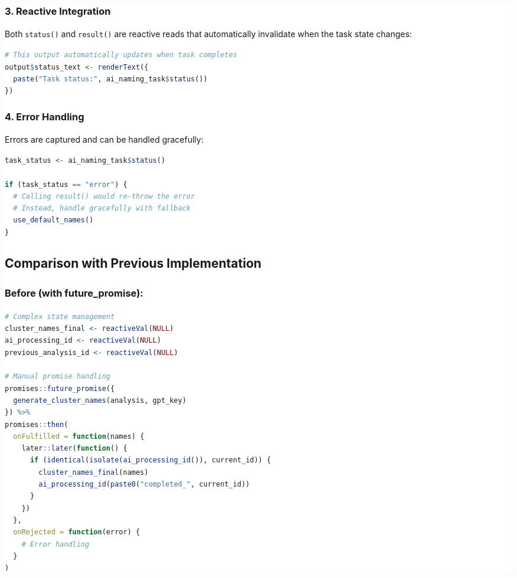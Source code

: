 ### 3. **Reactive Integration**

Both `status()` and `result()` are reactive reads that automatically invalidate when the task state changes:

```r
# This output automatically updates when task completes
output$status_text <- renderText({
  paste("Task status:", ai_naming_task$status())
})
```

### 4. **Error Handling**

Errors are captured and can be handled gracefully:

```r
task_status <- ai_naming_task$status()

if (task_status == "error") {
  # Calling result() would re-throw the error
  # Instead, handle gracefully with fallback
  use_default_names()
}
```

## Comparison with Previous Implementation

### Before (with future_promise):

```r
# Complex state management
cluster_names_final <- reactiveVal(NULL)
ai_processing_id <- reactiveVal(NULL)
previous_analysis_id <- reactiveVal(NULL)

# Manual promise handling
promises::future_promise({
  generate_cluster_names(analysis, gpt_key)
}) %>%
promises::then(
  onFulfilled = function(names) {
    later::later(function() {
      if (identical(isolate(ai_processing_id()), current_id)) {
        cluster_names_final(names)
        ai_processing_id(paste0("completed_", current_id))
      }
    })
  },
  onRejected = function(error) {
    # Error handling
  }
)
```
